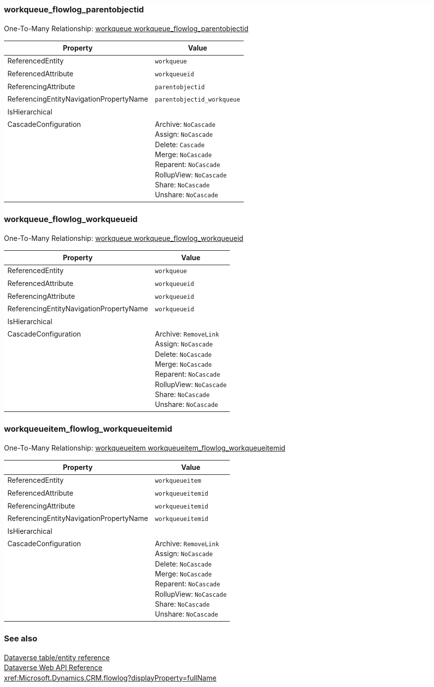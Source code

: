 ### <a name="BKMK_workqueue_flowlog_parentobjectid"></a> workqueue_flowlog_parentobjectid

One-To-Many Relationship: [workqueue workqueue_flowlog_parentobjectid](workqueue.md#BKMK_workqueue_flowlog_parentobjectid)

|Property|Value|
|---|---|
|ReferencedEntity|`workqueue`|
|ReferencedAttribute|`workqueueid`|
|ReferencingAttribute|`parentobjectid`|
|ReferencingEntityNavigationPropertyName|`parentobjectid_workqueue`|
|IsHierarchical||
|CascadeConfiguration|Archive: `NoCascade`<br />Assign: `NoCascade`<br />Delete: `Cascade`<br />Merge: `NoCascade`<br />Reparent: `NoCascade`<br />RollupView: `NoCascade`<br />Share: `NoCascade`<br />Unshare: `NoCascade`|

### <a name="BKMK_workqueue_flowlog_workqueueid"></a> workqueue_flowlog_workqueueid

One-To-Many Relationship: [workqueue workqueue_flowlog_workqueueid](workqueue.md#BKMK_workqueue_flowlog_workqueueid)

|Property|Value|
|---|---|
|ReferencedEntity|`workqueue`|
|ReferencedAttribute|`workqueueid`|
|ReferencingAttribute|`workqueueid`|
|ReferencingEntityNavigationPropertyName|`workqueueid`|
|IsHierarchical||
|CascadeConfiguration|Archive: `RemoveLink`<br />Assign: `NoCascade`<br />Delete: `NoCascade`<br />Merge: `NoCascade`<br />Reparent: `NoCascade`<br />RollupView: `NoCascade`<br />Share: `NoCascade`<br />Unshare: `NoCascade`|

### <a name="BKMK_workqueueitem_flowlog_workqueueitemid"></a> workqueueitem_flowlog_workqueueitemid

One-To-Many Relationship: [workqueueitem workqueueitem_flowlog_workqueueitemid](workqueueitem.md#BKMK_workqueueitem_flowlog_workqueueitemid)

|Property|Value|
|---|---|
|ReferencedEntity|`workqueueitem`|
|ReferencedAttribute|`workqueueitemid`|
|ReferencingAttribute|`workqueueitemid`|
|ReferencingEntityNavigationPropertyName|`workqueueitemid`|
|IsHierarchical||
|CascadeConfiguration|Archive: `RemoveLink`<br />Assign: `NoCascade`<br />Delete: `NoCascade`<br />Merge: `NoCascade`<br />Reparent: `NoCascade`<br />RollupView: `NoCascade`<br />Share: `NoCascade`<br />Unshare: `NoCascade`|



### See also

[Dataverse table/entity reference](/power-apps/developer/data-platform/reference/about-entity-reference)  
[Dataverse Web API Reference](/power-apps/developer/data-platform/webapi/reference/about)   
<xref:Microsoft.Dynamics.CRM.flowlog?displayProperty=fullName>
